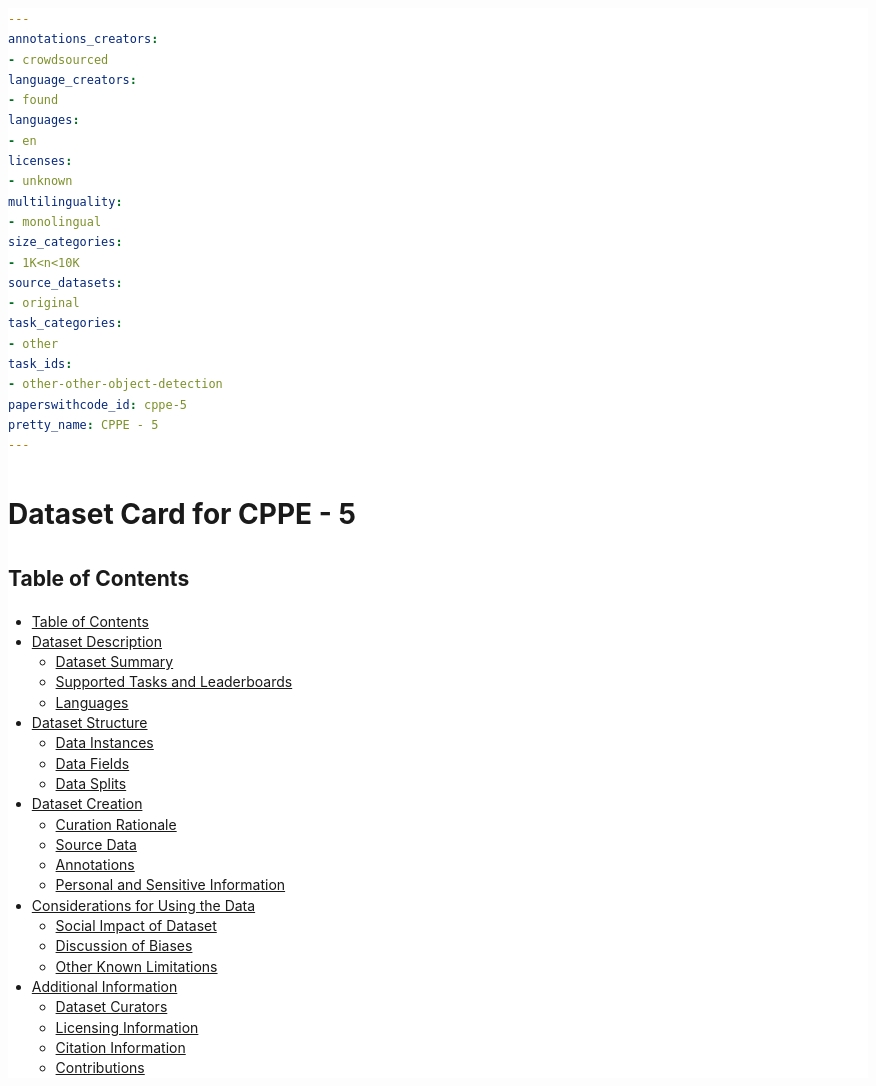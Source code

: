 ```yaml
---
annotations_creators:
- crowdsourced
language_creators:
- found
languages:
- en
licenses:
- unknown
multilinguality:
- monolingual
size_categories:
- 1K<n<10K
source_datasets:
- original
task_categories:
- other
task_ids:
- other-other-object-detection
paperswithcode_id: cppe-5
pretty_name: CPPE - 5
---
```


# Dataset Card for CPPE - 5

## Table of Contents
- [Table of Contents](#table-of-contents)
- [Dataset Description](#dataset-description)
  - [Dataset Summary](#dataset-summary)
  - [Supported Tasks and Leaderboards](#supported-tasks-and-leaderboards)
  - [Languages](#languages)
- [Dataset Structure](#dataset-structure)
  - [Data Instances](#data-instances)
  - [Data Fields](#data-fields)
  - [Data Splits](#data-splits)
- [Dataset Creation](#dataset-creation)
  - [Curation Rationale](#curation-rationale)
  - [Source Data](#source-data)
  - [Annotations](#annotations)
  - [Personal and Sensitive Information](#personal-and-sensitive-information)
- [Considerations for Using the Data](#considerations-for-using-the-data)
  - [Social Impact of Dataset](#social-impact-of-dataset)
  - [Discussion of Biases](#discussion-of-biases)
  - [Other Known Limitations](#other-known-limitations)
- [Additional Information](#additional-information)
  - [Dataset Curators](#dataset-curators)
  - [Licensing Information](#licensing-information)
  - [Citation Information](#citation-information)
  - [Contributions](#contributions)
